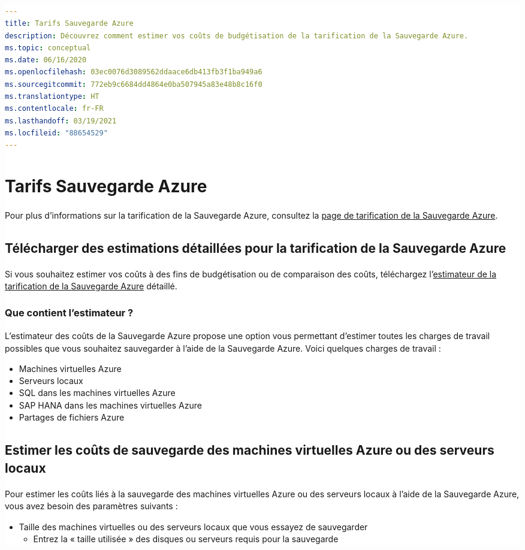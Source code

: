 ```yaml
---
title: Tarifs Sauvegarde Azure
description: Découvrez comment estimer vos coûts de budgétisation de la tarification de la Sauvegarde Azure.
ms.topic: conceptual
ms.date: 06/16/2020
ms.openlocfilehash: 03ec0076d3089562ddaace6db413fb3f1ba949a6
ms.sourcegitcommit: 772eb9c6684dd4864e0ba507945a83e48b8c16f0
ms.translationtype: HT
ms.contentlocale: fr-FR
ms.lasthandoff: 03/19/2021
ms.locfileid: "88654529"
---
```

# <a name="azure-backup-pricing"></a>Tarifs Sauvegarde Azure

Pour plus d’informations sur la tarification de la Sauvegarde Azure, consultez la [page de tarification de la Sauvegarde Azure](https://azure.microsoft.com/pricing/details/backup/).

## <a name="download-detailed-estimates-for-azure-backup-pricing"></a>Télécharger des estimations détaillées pour la tarification de la Sauvegarde Azure

Si vous souhaitez estimer vos coûts à des fins de budgétisation ou de comparaison des coûts, téléchargez l’[estimateur de la tarification de la Sauvegarde Azure](https://aka.ms/AzureBackupCostEstimates) détaillé.  

### <a name="what-does-the-estimator-contain"></a>Que contient l’estimateur ?

L’estimateur des coûts de la Sauvegarde Azure propose une option vous permettant d’estimer toutes les charges de travail possibles que vous souhaitez sauvegarder à l’aide de la Sauvegarde Azure. Voici quelques charges de travail :

- Machines virtuelles Azure
- Serveurs locaux
- SQL dans les machines virtuelles Azure
- SAP HANA dans les machines virtuelles Azure
- Partages de fichiers Azure

## <a name="estimate-costs-for-backing-up-azure-vms-or-on-premises-servers"></a>Estimer les coûts de sauvegarde des machines virtuelles Azure ou des serveurs locaux

Pour estimer les coûts liés à la sauvegarde des machines virtuelles Azure ou des serveurs locaux à l’aide de la Sauvegarde Azure, vous avez besoin des paramètres suivants :

- Taille des machines virtuelles ou des serveurs locaux que vous essayez de sauvegarder
  - Entrez la « taille utilisée » des disques ou serveurs requis pour la sauvegarde
